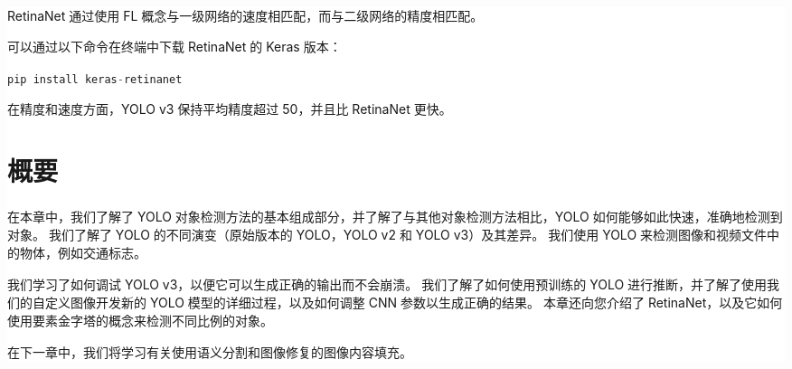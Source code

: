 RetinaNet 通过使用 FL 概念与一级网络的速度相匹配，而与二级网络的精度相匹配。

可以通过以下命令在终端中下载 RetinaNet 的 Keras 版本：

```py
pip install keras-retinanet
```

在精度和速度方面，YOLO v3 保持平均精度超过 50，并且比 RetinaNet 更快。

# 概要

在本章中，我们了解了 YOLO 对象检测方法的基本组成部分，并了解了与其他对象检测方法相比，YOLO 如何能够如此快速，准确地检测到对象。 我们了解了 YOLO 的不同演变（原始版本的 YOLO，YOLO v2 和 YOLO v3）及其差异。 我们使用 YOLO 来检测图像和视频文件中的物体，例如交通标志。

我们学习了如何调试 YOLO v3，以便它可以生成正确的输出而不会崩溃。 我们了解了如何使用预训练的 YOLO 进行推断，并了解了使用我们的自定义图像开发新的 YOLO 模型的详细过程，以及如何调整 CNN 参数以生成正确的结果。 本章还向您介绍了 RetinaNet，以及它如何使用要素金字塔的概念来检测不同比例的对象。

在下一章中，我们将学习有关使用语义分割和图像修复的图像内容填充。